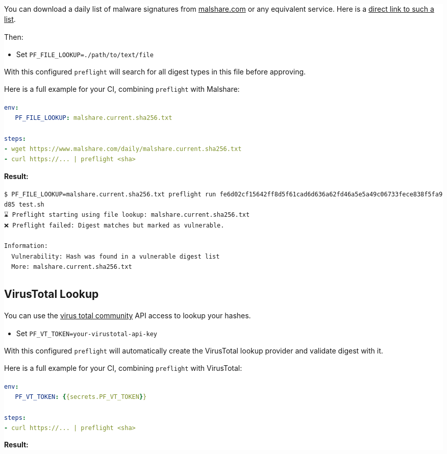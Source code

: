 You can download a daily list of malware signatures from [malshare.com](https://www.malshare.com) or any equivalent service. Here is a [direct link to such a list](https://www.malshare.com/daily/malshare.current.sha256.txt).

Then:

* Set `PF_FILE_LOOKUP=./path/to/text/file`

With this configured `preflight` will search for all digest types in this file before approving.


Here is a full example for your CI, combining `preflight` with Malshare:

```yaml
env:
   PF_FILE_LOOKUP: malshare.current.sha256.txt

steps: 
- wget https://www.malshare.com/daily/malshare.current.sha256.txt
- curl https://... | preflight <sha>
```

**Result:**

```bash
$ PF_FILE_LOOKUP=malshare.current.sha256.txt preflight run fe6d02cf15642ff8d5f61cad6d636a62fd46a5e5a49c06733fece838f5fa9d85 test.sh
⌛️ Preflight starting using file lookup: malshare.current.sha256.txt
❌ Preflight failed: Digest matches but marked as vulnerable.

Information:
  Vulnerability: Hash was found in a vulnerable digest list
  More: malshare.current.sha256.txt

```
## VirusTotal Lookup

You can use the [virus total community]() API access to lookup your hashes.



* Set `PF_VT_TOKEN=your-virustotal-api-key`

With this configured `preflight` will automatically create the VirusTotal lookup provider and validate digest with it.


Here is a full example for your CI, combining `preflight` with VirusTotal:

```yaml
env:
   PF_VT_TOKEN: {{secrets.PF_VT_TOKEN}}

steps: 
- curl https://... | preflight <sha>
```


**Result:**
